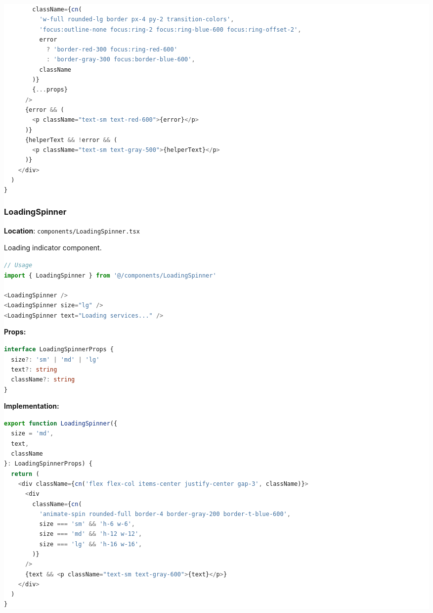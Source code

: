 ```typescript
        className={cn(
          'w-full rounded-lg border px-4 py-2 transition-colors',
          'focus:outline-none focus:ring-2 focus:ring-blue-600 focus:ring-offset-2',
          error
            ? 'border-red-300 focus:ring-red-600'
            : 'border-gray-300 focus:border-blue-600',
          className
        )}
        {...props}
      />
      {error && (
        <p className="text-sm text-red-600">{error}</p>
      )}
      {helperText && !error && (
        <p className="text-sm text-gray-500">{helperText}</p>
      )}
    </div>
  )
}
```

### LoadingSpinner

**Location**: `components/LoadingSpinner.tsx`

Loading indicator component.

```typescript
// Usage
import { LoadingSpinner } from '@/components/LoadingSpinner'

<LoadingSpinner />
<LoadingSpinner size="lg" />
<LoadingSpinner text="Loading services..." />
```

**Props:**
```typescript
interface LoadingSpinnerProps {
  size?: 'sm' | 'md' | 'lg'
  text?: string
  className?: string
}
```

**Implementation:**
```typescript
export function LoadingSpinner({ 
  size = 'md', 
  text,
  className 
}: LoadingSpinnerProps) {
  return (
    <div className={cn('flex flex-col items-center justify-center gap-3', className)}>
      <div
        className={cn(
          'animate-spin rounded-full border-4 border-gray-200 border-t-blue-600',
          size === 'sm' && 'h-6 w-6',
          size === 'md' && 'h-12 w-12',
          size === 'lg' && 'h-16 w-16',
        )}
      />
      {text && <p className="text-sm text-gray-600">{text}</p>}
    </div>
  )
}
```